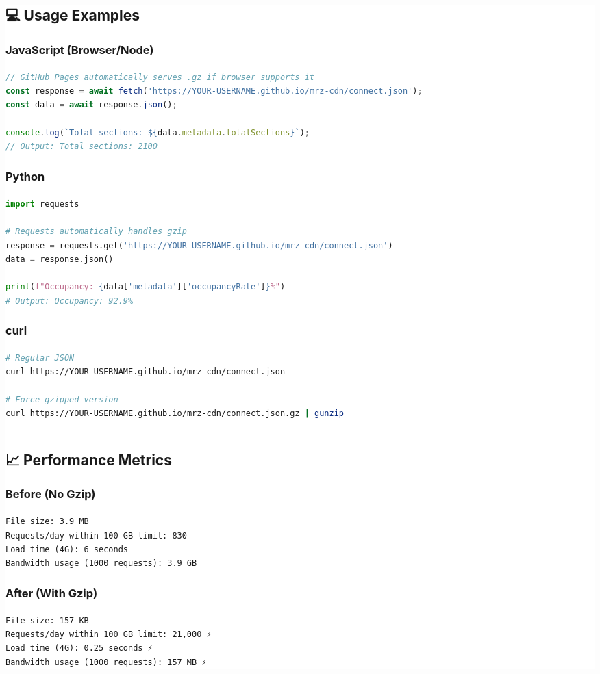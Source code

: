 
## 💻 Usage Examples

### JavaScript (Browser/Node)

```javascript
// GitHub Pages automatically serves .gz if browser supports it
const response = await fetch('https://YOUR-USERNAME.github.io/mrz-cdn/connect.json');
const data = await response.json();

console.log(`Total sections: ${data.metadata.totalSections}`);
// Output: Total sections: 2100
```

### Python

```python
import requests

# Requests automatically handles gzip
response = requests.get('https://YOUR-USERNAME.github.io/mrz-cdn/connect.json')
data = response.json()

print(f"Occupancy: {data['metadata']['occupancyRate']}%")
# Output: Occupancy: 92.9%
```

### curl

```bash
# Regular JSON
curl https://YOUR-USERNAME.github.io/mrz-cdn/connect.json

# Force gzipped version
curl https://YOUR-USERNAME.github.io/mrz-cdn/connect.json.gz | gunzip
```

---

## 📈 Performance Metrics

### Before (No Gzip)
```
File size: 3.9 MB
Requests/day within 100 GB limit: 830
Load time (4G): 6 seconds
Bandwidth usage (1000 requests): 3.9 GB
```

### After (With Gzip)
```
File size: 157 KB
Requests/day within 100 GB limit: 21,000 ⚡
Load time (4G): 0.25 seconds ⚡
Bandwidth usage (1000 requests): 157 MB ⚡
```

